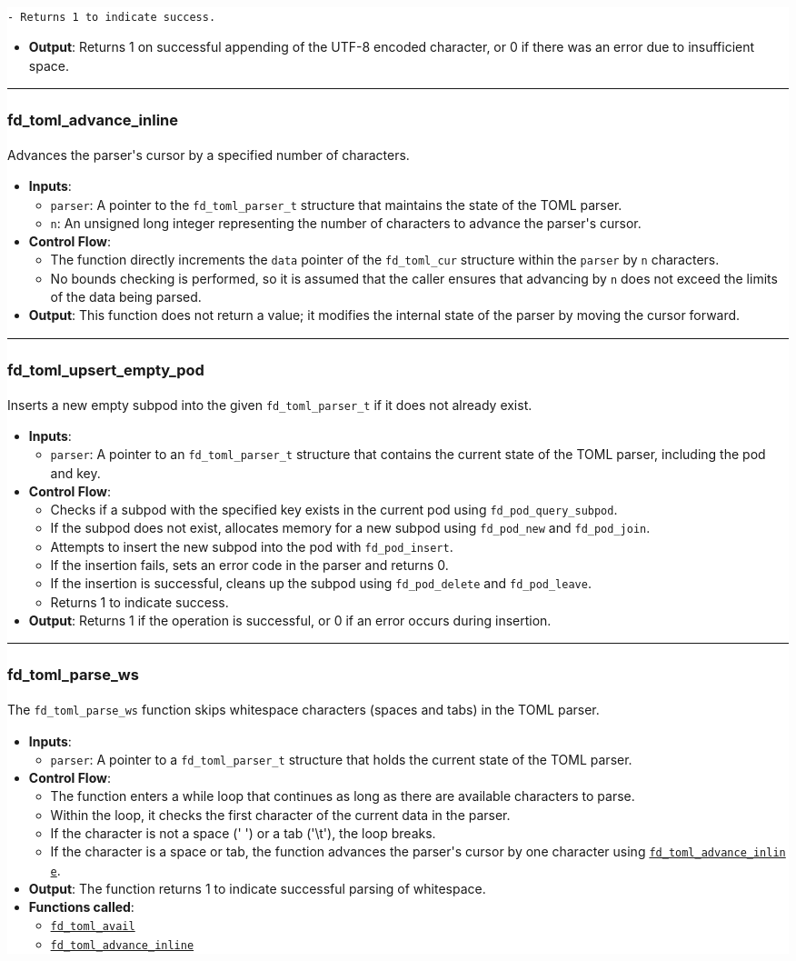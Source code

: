     - Returns 1 to indicate success.
- **Output**: Returns 1 on successful appending of the UTF-8 encoded character, or 0 if there was an error due to insufficient space.


---
### fd\_toml\_advance\_inline
Advances the parser's cursor by a specified number of characters.
- **Inputs**:
    - `parser`: A pointer to the `fd_toml_parser_t` structure that maintains the state of the TOML parser.
    - `n`: An unsigned long integer representing the number of characters to advance the parser's cursor.
- **Control Flow**:
    - The function directly increments the `data` pointer of the `fd_toml_cur` structure within the `parser` by `n` characters.
    - No bounds checking is performed, so it is assumed that the caller ensures that advancing by `n` does not exceed the limits of the data being parsed.
- **Output**: This function does not return a value; it modifies the internal state of the parser by moving the cursor forward.


---
### fd\_toml\_upsert\_empty\_pod
Inserts a new empty subpod into the given `fd_toml_parser_t` if it does not already exist.
- **Inputs**:
    - `parser`: A pointer to an `fd_toml_parser_t` structure that contains the current state of the TOML parser, including the pod and key.
- **Control Flow**:
    - Checks if a subpod with the specified key exists in the current pod using `fd_pod_query_subpod`.
    - If the subpod does not exist, allocates memory for a new subpod using `fd_pod_new` and `fd_pod_join`.
    - Attempts to insert the new subpod into the pod with `fd_pod_insert`.
    - If the insertion fails, sets an error code in the parser and returns 0.
    - If the insertion is successful, cleans up the subpod using `fd_pod_delete` and `fd_pod_leave`.
    - Returns 1 to indicate success.
- **Output**: Returns 1 if the operation is successful, or 0 if an error occurs during insertion.


---
### fd\_toml\_parse\_ws
The `fd_toml_parse_ws` function skips whitespace characters (spaces and tabs) in the TOML parser.
- **Inputs**:
    - `parser`: A pointer to a `fd_toml_parser_t` structure that holds the current state of the TOML parser.
- **Control Flow**:
    - The function enters a while loop that continues as long as there are available characters to parse.
    - Within the loop, it checks the first character of the current data in the parser.
    - If the character is not a space (' ') or a tab ('\t'), the loop breaks.
    - If the character is a space or tab, the function advances the parser's cursor by one character using [`fd_toml_advance_inline`](#fd_toml_advance_inline).
- **Output**: The function returns 1 to indicate successful parsing of whitespace.
- **Functions called**:
    - [`fd_toml_avail`](#fd_toml_avail)
    - [`fd_toml_advance_inline`](#fd_toml_advance_inline)
